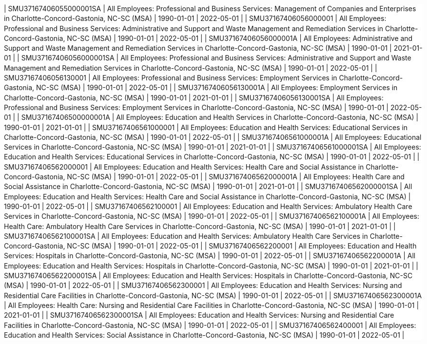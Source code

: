 | SMU37167406055000001SA    | All Employees: Professional and Business Services: Management of Companies and Enterprises in Charlotte-Concord-Gastonia, NC-SC (MSA)                                      | 1990-01-01          | 2022-05-01        |
| SMU37167406056000001      | All Employees: Professional and Business Services: Administrative and Support and Waste Management and Remediation Services in Charlotte-Concord-Gastonia, NC-SC (MSA)     | 1990-01-01          | 2022-05-01        |
| SMU37167406056000001A     | All Employees: Administrative and Support and Waste Management and Remediation Services in Charlotte-Concord-Gastonia, NC-SC (MSA)                                         | 1990-01-01          | 2021-01-01        |
| SMU37167406056000001SA    | All Employees: Professional and Business Services: Administrative and Support and Waste Management and Remediation Services in Charlotte-Concord-Gastonia, NC-SC (MSA)     | 1990-01-01          | 2022-05-01        |
| SMU37167406056130001      | All Employees: Professional and Business Services: Employment Services in Charlotte-Concord-Gastonia, NC-SC (MSA)                                                          | 1990-01-01          | 2022-05-01        |
| SMU37167406056130001A     | All Employees: Employment Services in Charlotte-Concord-Gastonia, NC-SC (MSA)                                                                                              | 1990-01-01          | 2021-01-01        |
| SMU37167406056130001SA    | All Employees: Professional and Business Services: Employment Services in Charlotte-Concord-Gastonia, NC-SC (MSA)                                                          | 1990-01-01          | 2022-05-01        |
| SMU37167406500000001A     | All Employees: Education and Health Services in Charlotte-Concord-Gastonia, NC-SC (MSA)                                                                                    | 1990-01-01          | 2021-01-01        |
| SMU37167406561000001      | All Employees: Education and Health Services: Educational Services in Charlotte-Concord-Gastonia, NC-SC (MSA)                                                              | 1990-01-01          | 2022-05-01        |
| SMU37167406561000001A     | All Employees: Educational Services in Charlotte-Concord-Gastonia, NC-SC (MSA)                                                                                             | 1990-01-01          | 2021-01-01        |
| SMU37167406561000001SA    | All Employees: Education and Health Services: Educational Services in Charlotte-Concord-Gastonia, NC-SC (MSA)                                                              | 1990-01-01          | 2022-05-01        |
| SMU37167406562000001      | All Employees: Education and Health Services: Health Care and Social Assistance in Charlotte-Concord-Gastonia, NC-SC (MSA)                                                 | 1990-01-01          | 2022-05-01        |
| SMU37167406562000001A     | All Employees: Health Care and Social Assistance in Charlotte-Concord-Gastonia, NC-SC (MSA)                                                                                | 1990-01-01          | 2021-01-01        |
| SMU37167406562000001SA    | All Employees: Education and Health Services: Health Care and Social Assistance in Charlotte-Concord-Gastonia, NC-SC (MSA)                                                 | 1990-01-01          | 2022-05-01        |
| SMU37167406562100001      | All Employees: Education and Health Services: Ambulatory Health Care Services in Charlotte-Concord-Gastonia, NC-SC (MSA)                                                   | 1990-01-01          | 2022-05-01        |
| SMU37167406562100001A     | All Employees: Health Care: Ambulatory Health Care Services in Charlotte-Concord-Gastonia, NC-SC (MSA)                                                                     | 1990-01-01          | 2021-01-01        |
| SMU37167406562100001SA    | All Employees: Education and Health Services: Ambulatory Health Care Services in Charlotte-Concord-Gastonia, NC-SC (MSA)                                                   | 1990-01-01          | 2022-05-01        |
| SMU37167406562200001      | All Employees: Education and Health Services: Hospitals in Charlotte-Concord-Gastonia, NC-SC (MSA)                                                                         | 1990-01-01          | 2022-05-01        |
| SMU37167406562200001A     | All Employees: Education and Health Services: Hospitals in Charlotte-Concord-Gastonia, NC-SC (MSA)                                                                         | 1990-01-01          | 2021-01-01        |
| SMU37167406562200001SA    | All Employees: Education and Health Services: Hospitals in Charlotte-Concord-Gastonia, NC-SC (MSA)                                                                         | 1990-01-01          | 2022-05-01        |
| SMU37167406562300001      | All Employees: Education and Health Services: Nursing and Residential Care Facilities in Charlotte-Concord-Gastonia, NC-SC (MSA)                                           | 1990-01-01          | 2022-05-01        |
| SMU37167406562300001A     | All Employees: Health Care: Nursing and Residential Care Facilities in Charlotte-Concord-Gastonia, NC-SC (MSA)                                                             | 1990-01-01          | 2021-01-01        |
| SMU37167406562300001SA    | All Employees: Education and Health Services: Nursing and Residential Care Facilities in Charlotte-Concord-Gastonia, NC-SC (MSA)                                           | 1990-01-01          | 2022-05-01        |
| SMU37167406562400001      | All Employees: Education and Health Services: Social Assistance in Charlotte-Concord-Gastonia, NC-SC (MSA)                                                                 | 1990-01-01          | 2022-05-01        |